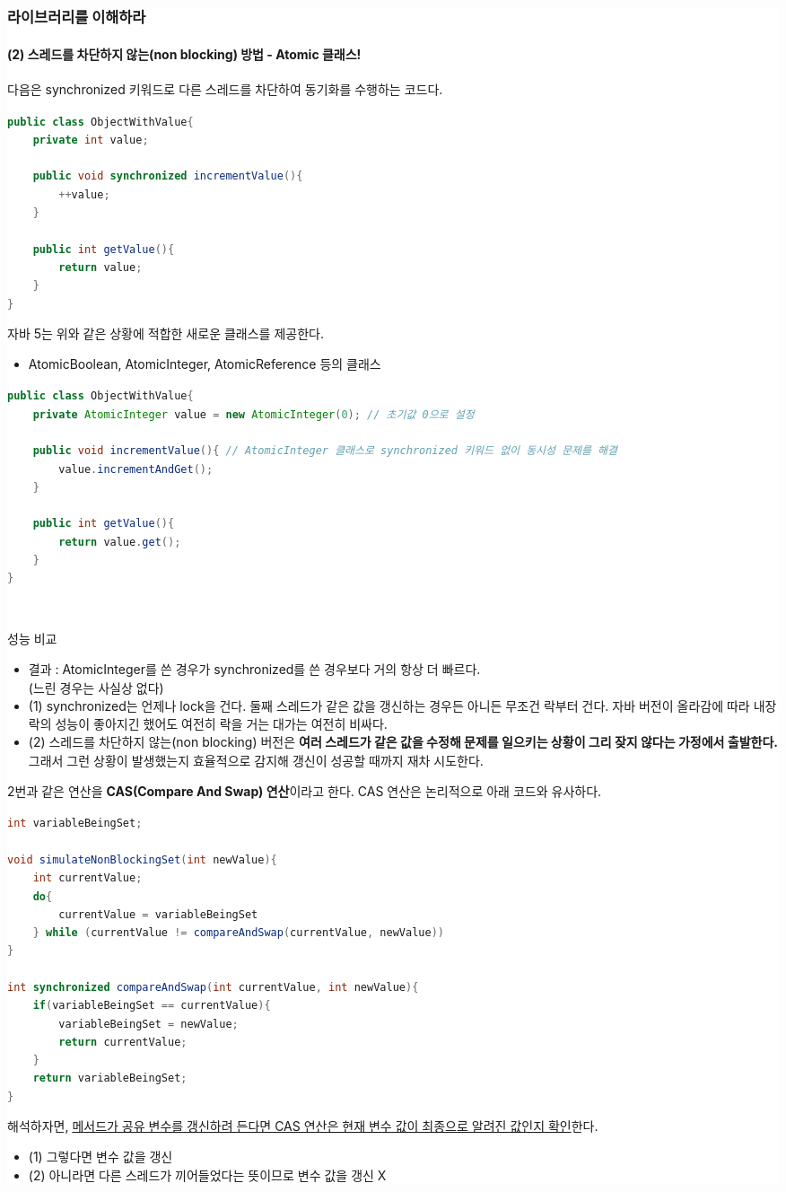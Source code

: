 
### 라이브러리를 이해하라
#### (2) 스레드를 차단하지 않는(non blocking) 방법 - Atomic 클래스!

다음은 synchronized 키워드로 다른 스레드를 차단하여 동기화를 수행하는 코드다.
```java
public class ObjectWithValue{
    private int value;
    
    public void synchronized incrementValue(){
        ++value;
    }
    
    public int getValue(){
        return value;
    }
}
```

자바 5는 위와 같은 상황에 적합한 새로운 클래스를 제공한다.
- AtomicBoolean, AtomicInteger, AtomicReference 등의 클래스

```java
public class ObjectWithValue{
    private AtomicInteger value = new AtomicInteger(0); // 초기값 0으로 설정
    
    public void incrementValue(){ // AtomicInteger 클래스로 synchronized 키워드 없이 동시성 문제를 해결
        value.incrementAndGet();  
    }
    
    public int getValue(){
        return value.get();
    }
}
```
<br/>

성능 비교
- 결과 : AtomicInteger를 쓴 경우가 synchronized를 쓴 경우보다 거의 항상 더 빠르다. <br/>(느린 경우는 사실상 없다)
- (1) synchronized는 언제나 lock을 건다. 둘째 스레드가 같은 값을 갱신하는 경우든 아니든 무조건 락부터 건다. 자바 버전이 올라감에 따라 내장 락의 성능이 좋아지긴 했어도 여전히 락을 거는 대가는 여전히 비싸다.
- (2) 스레드를 차단하지 않는(non blocking) 버전은 **여러 스레드가 같은 값을 수정해 문제를 일으키는 상황이 그리 잦지 않다는 가정에서 출발한다.** 그래서 그런 상황이 발생했는지 효율적으로 감지해 갱신이 성공할 때까지 재차 시도한다.

2번과 같은 연산을 **CAS(Compare And Swap) 연산**이라고 한다. CAS 연산은 논리적으로 아래 코드와 유사하다.
```java
int variableBeingSet;

void simulateNonBlockingSet(int newValue){
    int currentValue;
    do{
        currentValue = variableBeingSet
    } while (currentValue != compareAndSwap(currentValue, newValue))
}

int synchronized compareAndSwap(int currentValue, int newValue){
    if(variableBeingSet == currentValue){
        variableBeingSet = newValue;
        return currentValue;
    }    
    return variableBeingSet;
}
```
해석하자면, <u>메서드가 공유 변수를 갱신하려 든다면 CAS 연산은 현재 변수 값이 최종으로 알려진 값인지 확인</u>한다.
- (1) 그렇다면 변수 값을 갱신
- (2) 아니라면 다른 스레드가 끼어들었다는 뜻이므로 변수 값을 갱신 X

